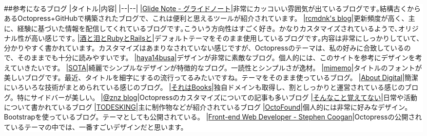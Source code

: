 
##<a name="page17">参考になるブログ</a>
|タイトル|内容|
|--|--|
|[Glide Note - グライドノート](http://blog.glidenote.com/)|非常にカッコいい雰囲気が出ているブログです｡結構古くからあるOctopress+GitHubで構築されたブログで、これは便利と思えるツールが紹介されています。
|[rcmdnk's blog](http://rcmdnk.github.io/)|更新頻度が高く、主に、経験に基づいた情報を配信してくれているブログです｡こういう方向性はすごく好き。かなりカスタマイズされているようで､オリジナル性が高い感じです｡
|[酒と泪とRubyとRailsと](http://morizyun.github.io/)|デフォルトテーマをそのまま使用しているブログです｡内容は非常にしっかりしていて､分かりやすく書かれています。カスタマイズはあまりなされていない感じですが、Octopressのテーマは、私の好みに合致しているので、そのままでも十分に読みやすいです。
|[haya14busa](http://haya14busa.com/)|デザインが非常に素敵なブログ。個人的には、このサイトを参考にデザインを考えていきたいです。
|[SOTA](http://deeeet.com/writing/)|綺麗でシンプルなデザインが特徴的なブログ。一読性とシンプルさが逸材。
|[mimemo](http://www.miukoba.net/)|タイトルのフォントが美しいブログです。最近、タイトルを細字にするの流行ってるみたいですね。テーマをそのまま使っているブログ。
|[About Digital](http://blog.digital-bot.com/)|簡潔にいろいろな技術がまとめられている感じのブログ。
|[それはBooks](http://hamasyou.com/)|独自ドメインも取得し、割としっかりと運営されている感じのブログ。特にサイドバーが美しい。
|[@znz blog](http://blog.n-z.jp/)|Octopressのカスタマイズについての記事も多いブログ
|[そんなこと覚えてない](http://blog.eiel.info/)|日常や活動について書かれているブログ
|[TODESKING](http://www.todesking.com/blog/)|主に制作物などが紹介されているブログ
|[OctoFound](http://octofound.annekjohnson.com/)|個人的には非常に好みなデザイン。Bootstrapを使っているブログ。テーマとしても公開されている。
|[Front-end Web Developer - Stephen Coogan](http://coog.ie/)|Octopressの公開されているテーマの中では、一番すごいデザインだと思います。


